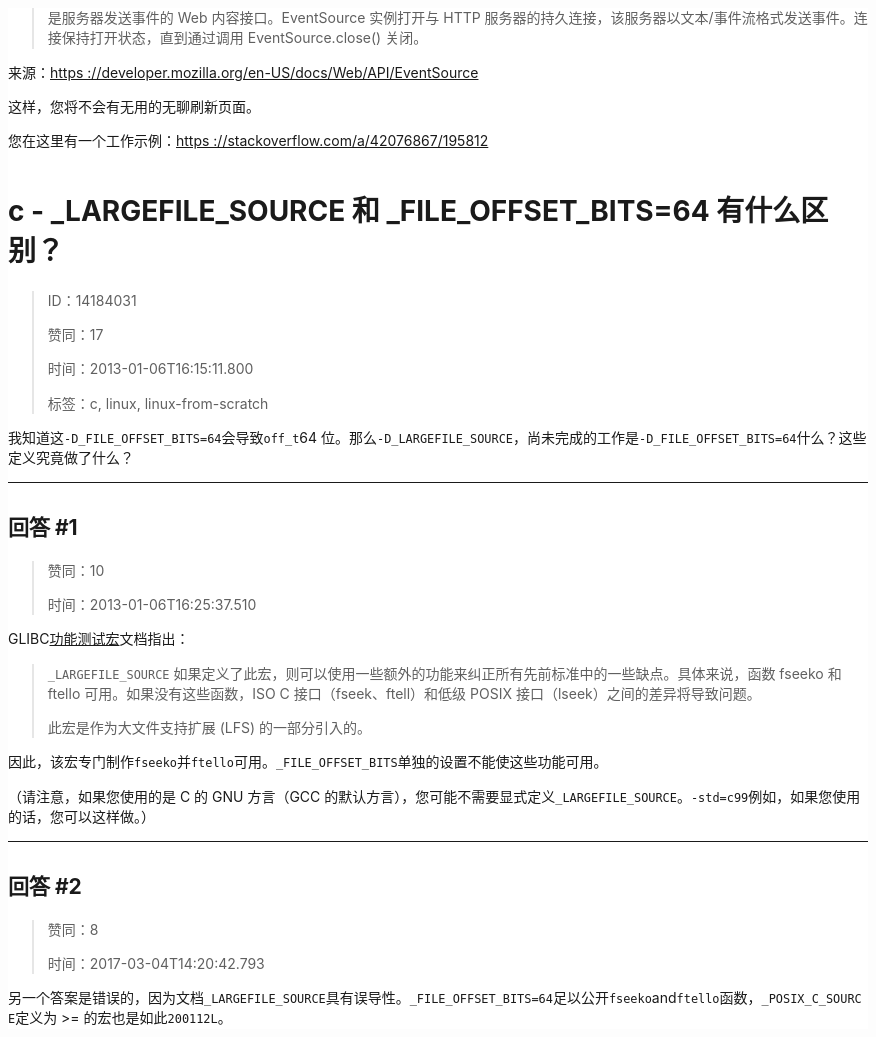 > 是服务器发送事件的 Web 内容接口。EventSource 实例打开与 HTTP 服务器的持久连接，该服务器以文本/事件流格式发送事件。连接保持打开状态，直到通过调用 EventSource.close() 关闭。

来源：[https ://developer.mozilla.org/en-US/docs/Web/API/EventSource](https://developer.mozilla.org/en-US/docs/Web/API/EventSource)

这样，您将不会有无用的无聊刷新页面。

您在这里有一个工作示例：[https ://stackoverflow.com/a/42076867/195812](https://stackoverflow.com/a/42076867/195812)

# c - _LARGEFILE_SOURCE 和 _FILE_OFFSET_BITS=64 有什么区别？

> ID：14184031
> 
> 赞同：17
> 
> 时间：2013-01-06T16:15:11.800
> 
> 标签：c, linux, linux-from-scratch

我知道这`-D_FILE_OFFSET_BITS=64`会导致`off_t`64 位。那么`-D_LARGEFILE_SOURCE`，尚未完成的工作是`-D_FILE_OFFSET_BITS=64`什么？这些定义究竟做了什么？

* * *

## 回答 #1

> 赞同：10
> 
> 时间：2013-01-06T16:25:37.510

GLIBC[功能测试宏](http://www.gnu.org/software/libc/manual/html_node/Feature-Test-Macros.html#Feature-Test-Macros)文档指出：

> `_LARGEFILE_SOURCE`
> 如果定义了此宏，则可以使用一些额外的功能来纠正所有先前标准中的一些缺点。具体来说，函数 fseeko 和 ftello 可用。如果没有这些函数，ISO C 接口（fseek、ftell）和低级 POSIX 接口（lseek）之间的差异将导致问题。
> 
> 此宏是作为大文件支持扩展 (LFS) 的一部分引入的。

因此，该宏专门制作`fseeko`并`ftello`可用。`_FILE_OFFSET_BITS`单独的设置不能使这些功能可用。

（请注意，如果您使用的是 C 的 GNU 方言（GCC 的默认方言），您可能不需要显式定义`_LARGEFILE_SOURCE`。`-std=c99`例如，如果您使用的话，您可以这样做。）

* * *

## 回答 #2

> 赞同：8
> 
> 时间：2017-03-04T14:20:42.793

另一个答案是错误的，因为文档`_LARGEFILE_SOURCE`具有误导性。`_FILE_OFFSET_BITS=64`足以公开`fseeko`and`ftello`函数，`_POSIX_C_SOURCE`定义为 >= 的宏也是如此`200112L`。
